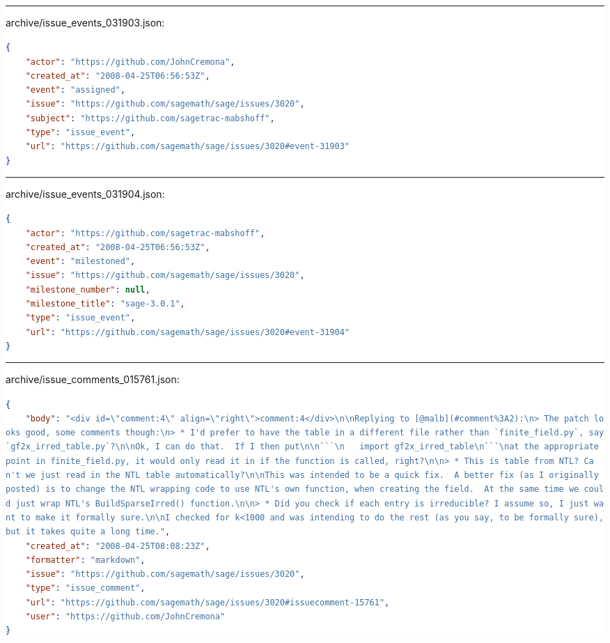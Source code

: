 

---

archive/issue_events_031903.json:
```json
{
    "actor": "https://github.com/JohnCremona",
    "created_at": "2008-04-25T06:56:53Z",
    "event": "assigned",
    "issue": "https://github.com/sagemath/sage/issues/3020",
    "subject": "https://github.com/sagetrac-mabshoff",
    "type": "issue_event",
    "url": "https://github.com/sagemath/sage/issues/3020#event-31903"
}
```



---

archive/issue_events_031904.json:
```json
{
    "actor": "https://github.com/sagetrac-mabshoff",
    "created_at": "2008-04-25T06:56:53Z",
    "event": "milestoned",
    "issue": "https://github.com/sagemath/sage/issues/3020",
    "milestone_number": null,
    "milestone_title": "sage-3.0.1",
    "type": "issue_event",
    "url": "https://github.com/sagemath/sage/issues/3020#event-31904"
}
```



---

archive/issue_comments_015761.json:
```json
{
    "body": "<div id=\"comment:4\" align=\"right\">comment:4</div>\n\nReplying to [@malb](#comment%3A2):\n> The patch looks good, some comments though:\n> * I'd prefer to have the table in a different file rather than `finite_field.py`, say `gf2x_irred_table.py`?\n\nOk, I can do that.  If I then put\n\n```\n   import gf2x_irred_table\n```\nat the appropriate point in finite_field.py, it would only read it in if the function is called, right?\n\n> * This is table from NTL? Can't we just read in the NTL table automatically?\n\nThis was intended to be a quick fix.  A better fix (as I originally posted) is to change the NTL wrapping code to use NTL's own function, when creating the field.  At the same time we could just wrap NTL's BuildSparseIrred() function.\n\n> * Did you check if each entry is irreducible? I assume so, I just want to make it formally sure.\n\nI checked for k<1000 and was intending to do the rest (as you say, to be formally sure), but it takes quite a long time.",
    "created_at": "2008-04-25T08:08:23Z",
    "formatter": "markdown",
    "issue": "https://github.com/sagemath/sage/issues/3020",
    "type": "issue_comment",
    "url": "https://github.com/sagemath/sage/issues/3020#issuecomment-15761",
    "user": "https://github.com/JohnCremona"
}
```
